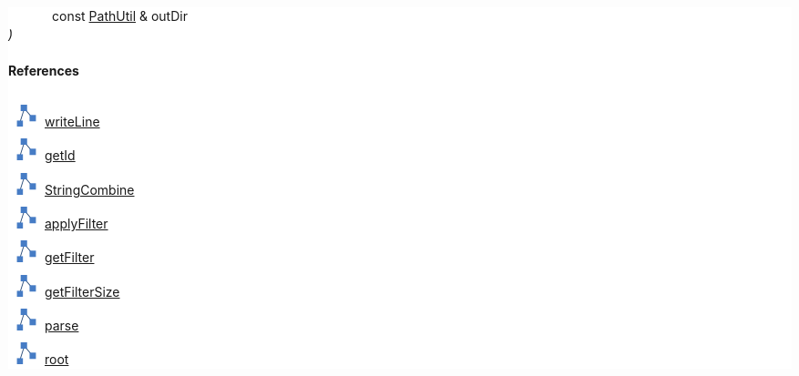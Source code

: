 </div>
<div class="paragraph">
<span class="paragraph"><img src="../images/horSpace24px.svg"/><span class="inline-text">const </span>
<a href="classMdDox_1_1PathUtil.md#pathutil">PathUtil</a>
<span class="inline-text"> &amp;</span>
<span class="inline-text">outDir</span>
</span>
</div>
<span class="italic-text"><i>)</i></span>
<a id="references"></a>
<h4>References</h4>
<div class="paragraph">
<span class="paragraph"><img src="../images/class.svg"/><a href="classMdDox_1_1Console.md#writeline">writeLine</a>
</span>
</div>
<div class="paragraph">
<span class="paragraph"><img src="../images/class.svg"/><a href="classMdDox_1_1Reference.md#getid">getId</a>
</span>
</div>
<div class="paragraph">
<span class="paragraph"><img src="../images/class.svg"/><a href="namespaceMdDox.md#stringcombine">StringCombine</a>
</span>
</div>
<div class="paragraph">
<span class="paragraph"><img src="../images/class.svg"/><a href="classMdDox_1_1Xml_1_1Parser.md#applyfilter">applyFilter</a>
</span>
</div>
<div class="paragraph">
<span class="paragraph"><img src="../images/class.svg"/><a href="namespaceMdDox_1_1Doxygen.md#getfilter">getFilter</a>
</span>
</div>
<div class="paragraph">
<span class="paragraph"><img src="../images/class.svg"/><a href="namespaceMdDox_1_1Doxygen.md#getfiltersize">getFilterSize</a>
</span>
</div>
<div class="paragraph">
<span class="paragraph"><img src="../images/class.svg"/><a href="classMdDox_1_1ParserBase.md#parse">parse</a>
</span>
</div>
<div class="paragraph">
<span class="paragraph"><img src="../images/class.svg"/><a href="classMdDox_1_1Xml_1_1Parser.md#root">root</a>
</span>
</div>